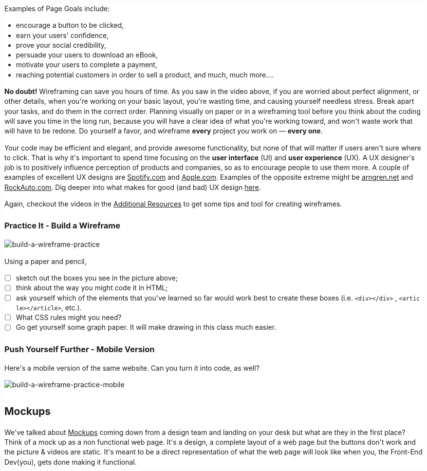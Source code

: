 Examples of Page Goals include:

* encourage a button to be clicked,
* earn your users' confidence,
* prove your social credibility,
* persuade your users to download an eBook,
* motivate your users to complete a payment,
* reaching potential customers in order to sell a product,
and much, much more....

**No doubt!** Wireframing can save you hours of time. As you saw in the video above, if you are worried about perfect alignment, or other details, when you're working on your basic layout, you're wasting time, and causing yourself needless stress. Break apart your tasks, and do them in the correct order. Planning visually on paper or in a wireframing tool before you think about the coding will save you time in the long run, because you will have a clear idea of what you're working toward, and won't waste work that will have to be redone. Do yourself a favor, and wireframe **every** project you work on — **every one**.

Your code may be efficient and elegant, and provide awesome functionality, but none of that will matter if users aren't sure where to click. That is why it's important to spend time focusing on the **user interface** (UI) and **user experience** (UX). A UX designer's job is to positively influence perception of products and companies, so as to encourage people to use them more. A couple of examples of excellent UX designs are [Spotify.com](https://www.spotify.com/us/) and [Apple.com](https://www.apple.com/). Examples of the opposite extreme might be [arngren.net](http://arngren.net/) and [RockAuto.com](https://www.rockauto.com/). Dig deeper into what makes for good (and bad) UX design [here](https://www.appcues.com/blog/bad-ux-mistakes).

Again, checkout the videos in the [Additional Resources](#additional-resources) to get some tips and tool for creating wireframes.

### Practice It - Build a Wireframe

![build-a-wireframe-practice](./../images/build-a-wireframe-practice.png)

Using a paper and pencil,

- [ ] sketch out the boxes you see in the picture above;
- [ ] think about the way you might code it in HTML;
- [ ] ask yourself which of the elements that you've learned so far would work best to create these boxes (i.e. `<div></div>` , `<article></article>`, etc.).
- [ ] What CSS rules might you need?
- [ ] Go get yourself some graph paper. It will make drawing in this class much easier.

### Push Yourself Further - Mobile Version

Here's a mobile version of the same website. Can you turn it into code, as well?

![build-a-wireframe-practice-mobile](./../images/build-a-wireframe-practice-mobile.png)

## Mockups

We've talked about [Mockups](https://en.wikipedia.org/wiki/Website_wireframe) coming down from a design team and landing on your desk but what are they in the first place? Think of a mock up as a non functional web page. It's a design, a complete layout of a web page but the buttons don't work and the picture & videos are static. It's meant to be a direct representation of what the web page will look like when you, the Front-End Dev(you), gets done making it functional.
